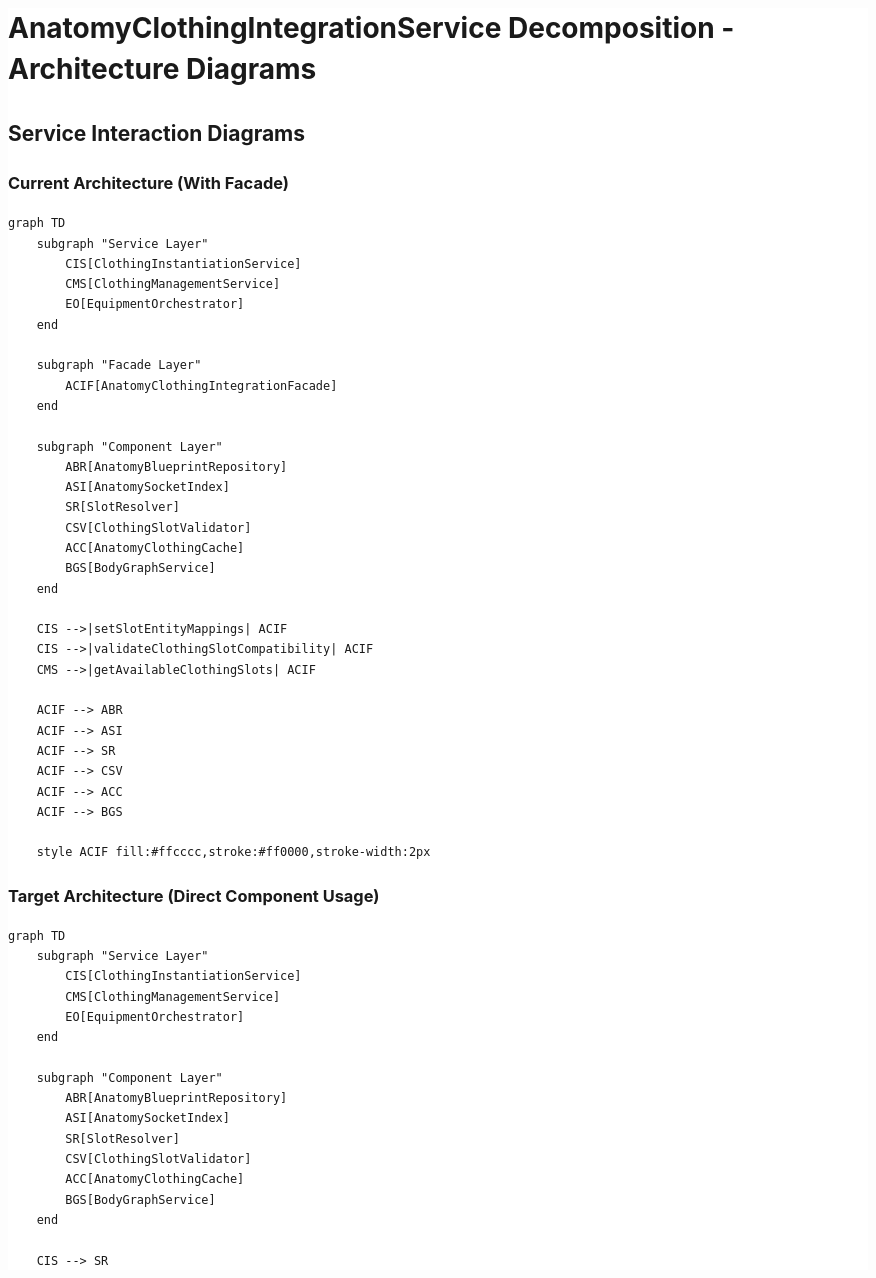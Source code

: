 # AnatomyClothingIntegrationService Decomposition - Architecture Diagrams

## Service Interaction Diagrams

### Current Architecture (With Facade)

```mermaid
graph TD
    subgraph "Service Layer"
        CIS[ClothingInstantiationService]
        CMS[ClothingManagementService]
        EO[EquipmentOrchestrator]
    end
    
    subgraph "Facade Layer"
        ACIF[AnatomyClothingIntegrationFacade]
    end
    
    subgraph "Component Layer"
        ABR[AnatomyBlueprintRepository]
        ASI[AnatomySocketIndex]
        SR[SlotResolver]
        CSV[ClothingSlotValidator]
        ACC[AnatomyClothingCache]
        BGS[BodyGraphService]
    end
    
    CIS -->|setSlotEntityMappings| ACIF
    CIS -->|validateClothingSlotCompatibility| ACIF
    CMS -->|getAvailableClothingSlots| ACIF
    
    ACIF --> ABR
    ACIF --> ASI
    ACIF --> SR
    ACIF --> CSV
    ACIF --> ACC
    ACIF --> BGS
    
    style ACIF fill:#ffcccc,stroke:#ff0000,stroke-width:2px
```

### Target Architecture (Direct Component Usage)

```mermaid
graph TD
    subgraph "Service Layer"
        CIS[ClothingInstantiationService]
        CMS[ClothingManagementService]
        EO[EquipmentOrchestrator]
    end
    
    subgraph "Component Layer"
        ABR[AnatomyBlueprintRepository]
        ASI[AnatomySocketIndex]
        SR[SlotResolver]
        CSV[ClothingSlotValidator]
        ACC[AnatomyClothingCache]
        BGS[BodyGraphService]
    end
    
    CIS --> SR
```